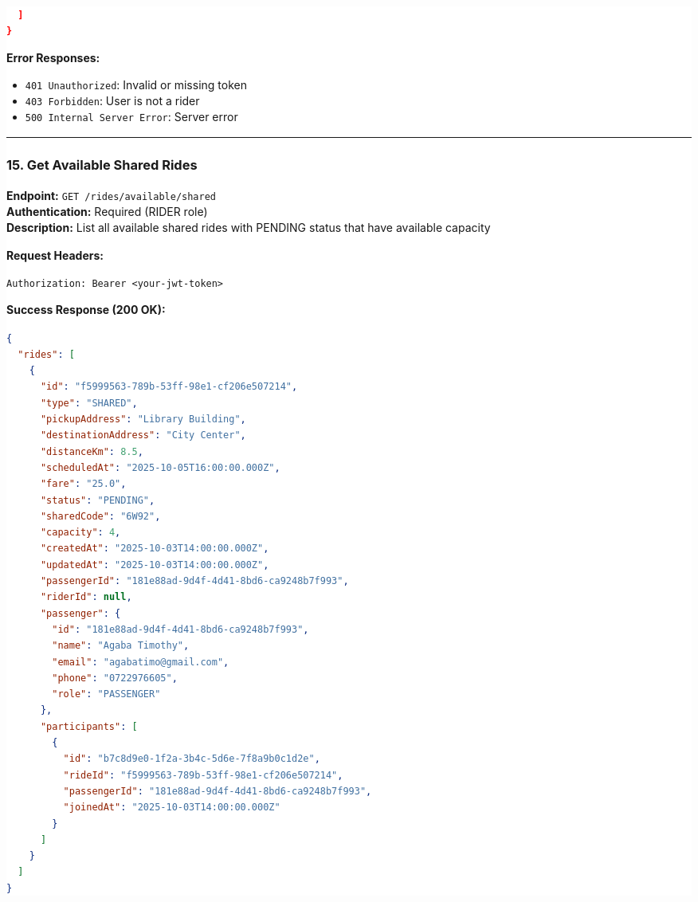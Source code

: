 ```json
  ]
}
```

**Error Responses:**
- `401 Unauthorized`: Invalid or missing token
- `403 Forbidden`: User is not a rider
- `500 Internal Server Error`: Server error

---

### 15. Get Available Shared Rides

**Endpoint:** `GET /rides/available/shared`  
**Authentication:** Required (RIDER role)  
**Description:** List all available shared rides with PENDING status that have available capacity

**Request Headers:**
```
Authorization: Bearer <your-jwt-token>
```

**Success Response (200 OK):**
```json
{
  "rides": [
    {
      "id": "f5999563-789b-53ff-98e1-cf206e507214",
      "type": "SHARED",
      "pickupAddress": "Library Building",
      "destinationAddress": "City Center",
      "distanceKm": 8.5,
      "scheduledAt": "2025-10-05T16:00:00.000Z",
      "fare": "25.0",
      "status": "PENDING",
      "sharedCode": "6W92",
      "capacity": 4,
      "createdAt": "2025-10-03T14:00:00.000Z",
      "updatedAt": "2025-10-03T14:00:00.000Z",
      "passengerId": "181e88ad-9d4f-4d41-8bd6-ca9248b7f993",
      "riderId": null,
      "passenger": {
        "id": "181e88ad-9d4f-4d41-8bd6-ca9248b7f993",
        "name": "Agaba Timothy",
        "email": "agabatimo@gmail.com",
        "phone": "0722976605",
        "role": "PASSENGER"
      },
      "participants": [
        {
          "id": "b7c8d9e0-1f2a-3b4c-5d6e-7f8a9b0c1d2e",
          "rideId": "f5999563-789b-53ff-98e1-cf206e507214",
          "passengerId": "181e88ad-9d4f-4d41-8bd6-ca9248b7f993",
          "joinedAt": "2025-10-03T14:00:00.000Z"
        }
      ]
    }
  ]
}
```
